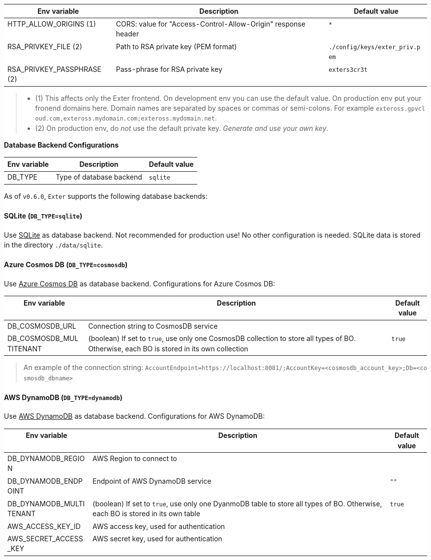 |Env variable                |Description                              |Default value   |
|----------------------------|-----------------------------------------|----------------|
|HTTP_ALLOW_ORIGINS (1)      |CORS: value for "Access-Control-Allow-Origin" response header|`*`|
|RSA_PRIVKEY_FILE (2)        |Path to RSA private key (PEM format)|`./config/keys/exter_priv.pem`|
|RSA_PRIVKEY_PASSPHRASE (2)  |Pass-phrase for RSA private key|`exters3cr3t`|

> - (1) This affects only the Exter frontend. On development env you can use the default value. On production env put your fronend domains here. Domain names are separated by spaces or commas or semi-colons. For example `exteross.gpvcloud.com,exteross.mydomain.com;exteross.mydomain.net`.
> - (2) On production env, do _not_ use the default private key. _Generate and use your own key_.

**Database Backend Configurations**

|Env variable                |Description                              |Default value   |
|----------------------------|-----------------------------------------|----------------|
|DB_TYPE                     |Type of database backend|`sqlite`|

As of `v0.6.0`, `Exter` supports the following database backends:

#### SQLite (`DB_TYPE=sqlite`)

Use [SQLite](https://sqlite.org/index.html) as database backend. Not recommended for production use!
No other configuration is needed. SQLite data is stored in the directory `./data/sqlite`.

#### Azure Cosmos DB (`DB_TYPE=cosmosdb`)

Use [Azure Cosmos DB](https://azure.microsoft.com/en-us/services/cosmos-db/) as database backend. Configurations for Azure Cosmos DB:

|Env variable                |Description                              |Default value   |
|----------------------------|-----------------------------------------|----------------|
|DB_COSMOSDB_URL             |Connection string to CosmosDB service||
|DB_COSMOSDB_MULTITENANT     |(boolean) If set to `true`, use only one CosmosDB collection to store all types of BO. Otherwise, each BO is stored in its own collection|`true`|

> An example of the connection string: `AccountEndpoint=https://localhost:8081/;AccountKey=<cosmosdb_account_key>;Db=<cosmosdb_dbname>`

#### AWS DynamoDB (`DB_TYPE=dynamodb`)

Use [AWS DynamoDB](https://aws.amazon.com/dynamodb/) as database backend. Configurations for AWS DynamoDB:

|Env variable                |Description                              |Default value   |
|----------------------------|-----------------------------------------|----------------|
|DB_DYNAMODB_REGION          |AWS Region to connect to||
|DB_DYNAMODB_ENDPOINT        |Endpoint of AWS DynamoDB service|`""`|
|DB_DYNAMODB_MULTITENANT     |(boolean) If set to `true`, use only one DyanmoDB table to store all types of BO. Otherwise, each BO is stored in its own table|`true`|
|AWS_ACCESS_KEY_ID           |AWS access key, used for authentication||
|AWS_SECRET_ACCESS_KEY       |AWS secret key, used for authentication||
